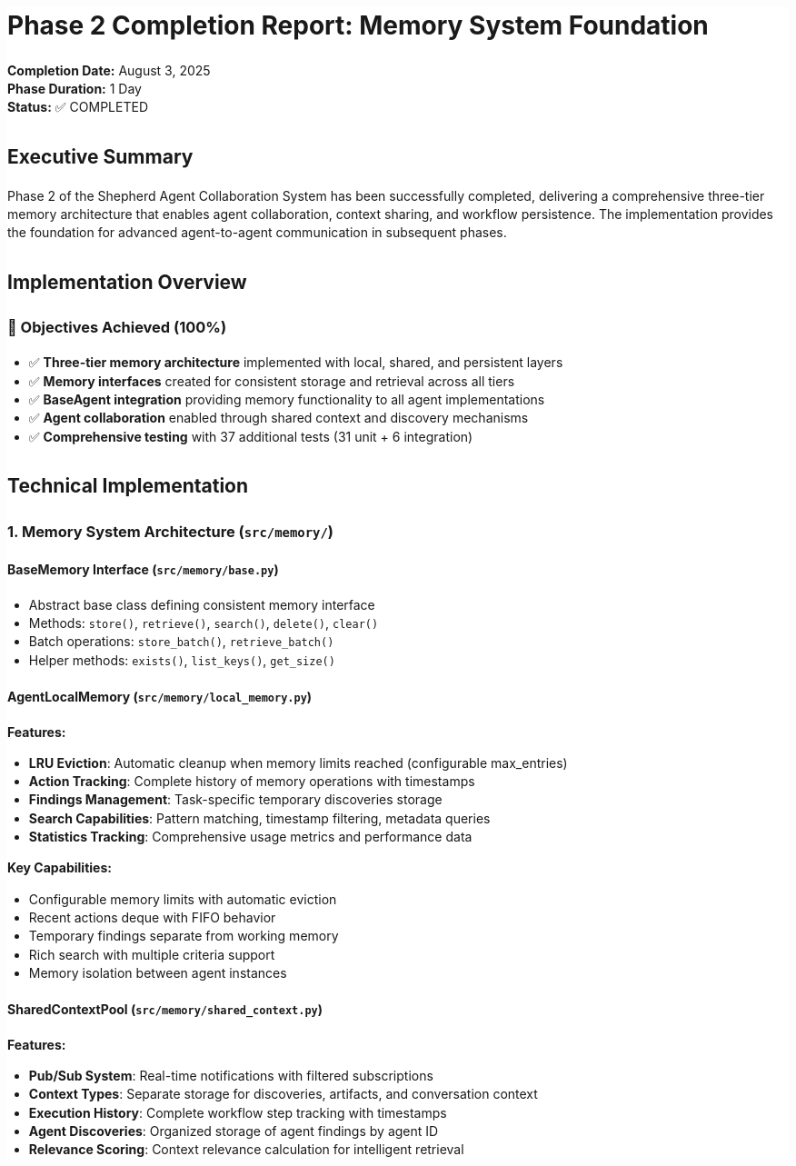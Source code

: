 # Phase 2 Completion Report: Memory System Foundation

**Completion Date:** August 3, 2025  
**Phase Duration:** 1 Day  
**Status:** ✅ COMPLETED  

## Executive Summary

Phase 2 of the Shepherd Agent Collaboration System has been successfully completed, delivering a comprehensive three-tier memory architecture that enables agent collaboration, context sharing, and workflow persistence. The implementation provides the foundation for advanced agent-to-agent communication in subsequent phases.

## Implementation Overview

### 🎯 Objectives Achieved (100%)

- ✅ **Three-tier memory architecture** implemented with local, shared, and persistent layers
- ✅ **Memory interfaces** created for consistent storage and retrieval across all tiers
- ✅ **BaseAgent integration** providing memory functionality to all agent implementations
- ✅ **Agent collaboration** enabled through shared context and discovery mechanisms
- ✅ **Comprehensive testing** with 37 additional tests (31 unit + 6 integration)

## Technical Implementation

### 1. Memory System Architecture (`src/memory/`)

#### BaseMemory Interface (`src/memory/base.py`)
- Abstract base class defining consistent memory interface
- Methods: `store()`, `retrieve()`, `search()`, `delete()`, `clear()`
- Batch operations: `store_batch()`, `retrieve_batch()`
- Helper methods: `exists()`, `list_keys()`, `get_size()`

#### AgentLocalMemory (`src/memory/local_memory.py`)
**Features:**
- **LRU Eviction**: Automatic cleanup when memory limits reached (configurable max_entries)
- **Action Tracking**: Complete history of memory operations with timestamps
- **Findings Management**: Task-specific temporary discoveries storage
- **Search Capabilities**: Pattern matching, timestamp filtering, metadata queries
- **Statistics Tracking**: Comprehensive usage metrics and performance data

**Key Capabilities:**
- Configurable memory limits with automatic eviction
- Recent actions deque with FIFO behavior
- Temporary findings separate from working memory
- Rich search with multiple criteria support
- Memory isolation between agent instances

#### SharedContextPool (`src/memory/shared_context.py`)
**Features:**
- **Pub/Sub System**: Real-time notifications with filtered subscriptions
- **Context Types**: Separate storage for discoveries, artifacts, and conversation context
- **Execution History**: Complete workflow step tracking with timestamps
- **Agent Discoveries**: Organized storage of agent findings by agent ID
- **Relevance Scoring**: Context relevance calculation for intelligent retrieval
